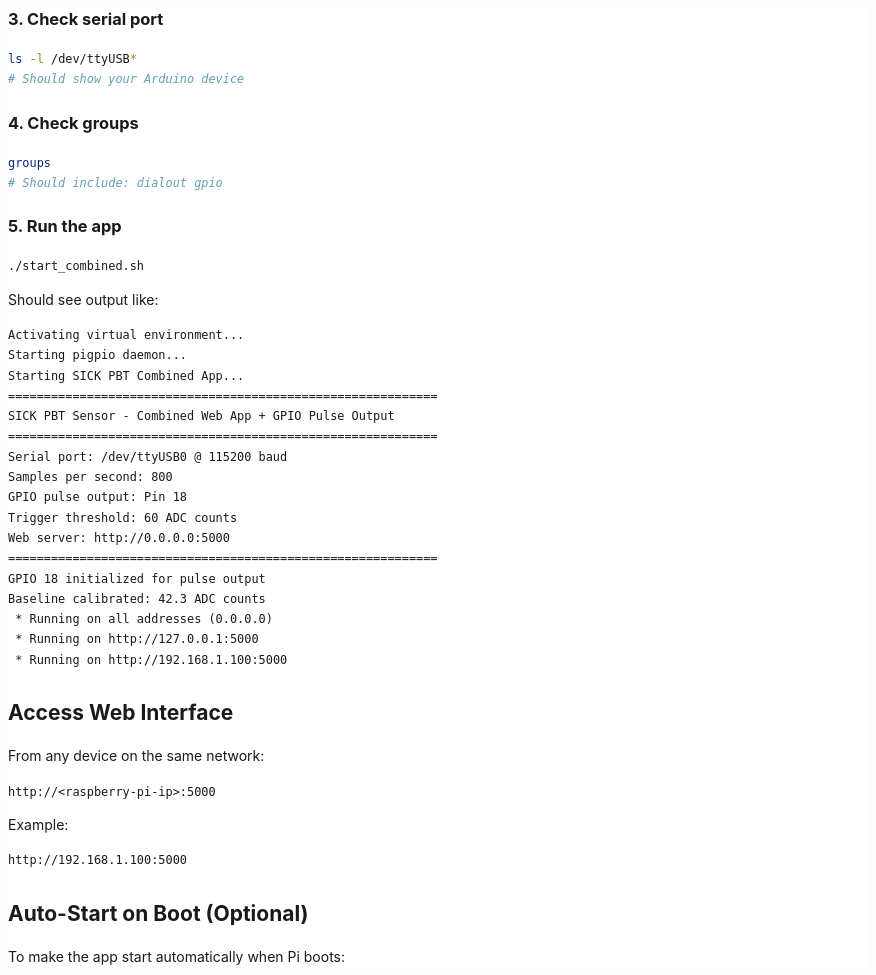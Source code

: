 ### 3. Check serial port
```bash
ls -l /dev/ttyUSB*
# Should show your Arduino device
```

### 4. Check groups
```bash
groups
# Should include: dialout gpio
```

### 5. Run the app
```bash
./start_combined.sh
```

Should see output like:
```
Activating virtual environment...
Starting pigpio daemon...
Starting SICK PBT Combined App...
============================================================
SICK PBT Sensor - Combined Web App + GPIO Pulse Output
============================================================
Serial port: /dev/ttyUSB0 @ 115200 baud
Samples per second: 800
GPIO pulse output: Pin 18
Trigger threshold: 60 ADC counts
Web server: http://0.0.0.0:5000
============================================================
GPIO 18 initialized for pulse output
Baseline calibrated: 42.3 ADC counts
 * Running on all addresses (0.0.0.0)
 * Running on http://127.0.0.1:5000
 * Running on http://192.168.1.100:5000
```

## Access Web Interface

From any device on the same network:
```
http://<raspberry-pi-ip>:5000
```

Example:
```
http://192.168.1.100:5000
```

## Auto-Start on Boot (Optional)

To make the app start automatically when Pi boots:
